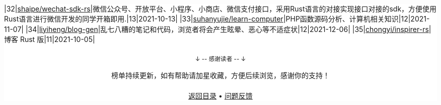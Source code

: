|32|[shaipe/wechat-sdk-rs](https://github.com/shaipe/wechat-sdk-rs)|微信公众号、开放平台、小程序、小商店、微信支付接口，采用Rust语言的对接实现接口对接的sdk，方便使用Rust语言进行微信开发的同学开箱即用.|13|2021-10-13|
|33|[suhanyujie/learn-computer](https://github.com/suhanyujie/learn-computer)|PHP函数源码分析、计算机相关知识|12|2021-11-07|
|34|[liyiheng/blog-gen](https://github.com/liyiheng/blog-gen)|乱七八糟的笔记和代码，浏览者将会产生眩晕、恶心等不适症状|12|2021-12-06|
|35|[chongyi/inspirer-rs](https://github.com/chongyi/inspirer-rs)|博客 Rust 版|11|2021-10-05|

<div align="center">
    <p><sub>↓ -- 感谢读者 -- ↓</sub></p>
    榜单持续更新，如有帮助请加星收藏，方便后续浏览，感谢你的支持！
</div>

<br/>

<div align="center"><a href="https://github.com/GrowingGit/GitHub-Chinese-Top-Charts#github中文排行榜">返回目录</a> • <a href="/content/docs/feedback.md">问题反馈</a></div>
